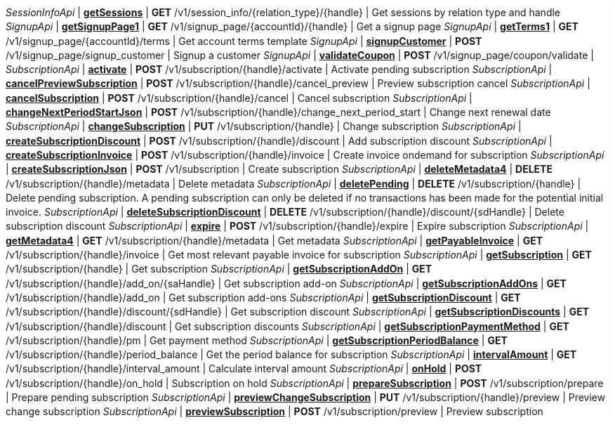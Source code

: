 *SessionInfoApi* | [**getSessions**](docs/Api/SessionInfoApi.md#getsessions) | **GET** /v1/session_info/{relation_type}/{handle} | Get sessions by relation type and handle
*SignupApi* | [**getSignupPage1**](docs/Api/SignupApi.md#getsignuppage1) | **GET** /v1/signup_page/{accountId}/{handle} | Get a signup page
*SignupApi* | [**getTerms1**](docs/Api/SignupApi.md#getterms1) | **GET** /v1/signup_page/{accountId}/terms | Get account terms template
*SignupApi* | [**signupCustomer**](docs/Api/SignupApi.md#signupcustomer) | **POST** /v1/signup_page/signup_customer | Signup a customer
*SignupApi* | [**validateCoupon**](docs/Api/SignupApi.md#validatecoupon) | **POST** /v1/signup_page/coupon/validate |
*SubscriptionApi* | [**activate**](docs/Api/SubscriptionApi.md#activate) | **POST** /v1/subscription/{handle}/activate | Activate pending subscription
*SubscriptionApi* | [**cancelPreviewSubscription**](docs/Api/SubscriptionApi.md#cancelpreviewsubscription) | **POST** /v1/subscription/{handle}/cancel_preview | Preview subscription cancel
*SubscriptionApi* | [**cancelSubscription**](docs/Api/SubscriptionApi.md#cancelsubscription) | **POST** /v1/subscription/{handle}/cancel | Cancel subscription
*SubscriptionApi* | [**changeNextPeriodStartJson**](docs/Api/SubscriptionApi.md#changenextperiodstartjson) | **POST** /v1/subscription/{handle}/change_next_period_start | Change next renewal date
*SubscriptionApi* | [**changeSubscription**](docs/Api/SubscriptionApi.md#changesubscription) | **PUT** /v1/subscription/{handle} | Change subscription
*SubscriptionApi* | [**createSubscriptionDiscount**](docs/Api/SubscriptionApi.md#createsubscriptiondiscount) | **POST** /v1/subscription/{handle}/discount | Add subscription discount
*SubscriptionApi* | [**createSubscriptionInvoice**](docs/Api/SubscriptionApi.md#createsubscriptioninvoice) | **POST** /v1/subscription/{handle}/invoice | Create invoice ondemand for subscription
*SubscriptionApi* | [**createSubscriptionJson**](docs/Api/SubscriptionApi.md#createsubscriptionjson) | **POST** /v1/subscription | Create subscription
*SubscriptionApi* | [**deleteMetadata4**](docs/Api/SubscriptionApi.md#deletemetadata4) | **DELETE** /v1/subscription/{handle}/metadata | Delete metadata
*SubscriptionApi* | [**deletePending**](docs/Api/SubscriptionApi.md#deletepending) | **DELETE** /v1/subscription/{handle} | Delete pending subscription. A pending subscription can only be deleted if no transactions has been made for the potential initial invoice.
*SubscriptionApi* | [**deleteSubscriptionDiscount**](docs/Api/SubscriptionApi.md#deletesubscriptiondiscount) | **DELETE** /v1/subscription/{handle}/discount/{sdHandle} | Delete subscription discount
*SubscriptionApi* | [**expire**](docs/Api/SubscriptionApi.md#expire) | **POST** /v1/subscription/{handle}/expire | Expire subscription
*SubscriptionApi* | [**getMetadata4**](docs/Api/SubscriptionApi.md#getmetadata4) | **GET** /v1/subscription/{handle}/metadata | Get metadata
*SubscriptionApi* | [**getPayableInvoice**](docs/Api/SubscriptionApi.md#getpayableinvoice) | **GET** /v1/subscription/{handle}/invoice | Get most relevant payable invoice for subscription
*SubscriptionApi* | [**getSubscription**](docs/Api/SubscriptionApi.md#getsubscription) | **GET** /v1/subscription/{handle} | Get subscription
*SubscriptionApi* | [**getSubscriptionAddOn**](docs/Api/SubscriptionApi.md#getsubscriptionaddon) | **GET** /v1/subscription/{handle}/add_on/{saHandle} | Get subscription add-on
*SubscriptionApi* | [**getSubscriptionAddOns**](docs/Api/SubscriptionApi.md#getsubscriptionaddons) | **GET** /v1/subscription/{handle}/add_on | Get subscription add-ons
*SubscriptionApi* | [**getSubscriptionDiscount**](docs/Api/SubscriptionApi.md#getsubscriptiondiscount) | **GET** /v1/subscription/{handle}/discount/{sdHandle} | Get subscription discount
*SubscriptionApi* | [**getSubscriptionDiscounts**](docs/Api/SubscriptionApi.md#getsubscriptiondiscounts) | **GET** /v1/subscription/{handle}/discount | Get subscription discounts
*SubscriptionApi* | [**getSubscriptionPaymentMethod**](docs/Api/SubscriptionApi.md#getsubscriptionpaymentmethod) | **GET** /v1/subscription/{handle}/pm | Get payment method
*SubscriptionApi* | [**getSubscriptionPeriodBalance**](docs/Api/SubscriptionApi.md#getsubscriptionperiodbalance) | **GET** /v1/subscription/{handle}/period_balance | Get the period balance for subscription
*SubscriptionApi* | [**intervalAmount**](docs/Api/SubscriptionApi.md#intervalamount) | **GET** /v1/subscription/{handle}/interval_amount | Calculate interval amount
*SubscriptionApi* | [**onHold**](docs/Api/SubscriptionApi.md#onhold) | **POST** /v1/subscription/{handle}/on_hold | Subscription on hold
*SubscriptionApi* | [**prepareSubscription**](docs/Api/SubscriptionApi.md#preparesubscription) | **POST** /v1/subscription/prepare | Prepare pending subscription
*SubscriptionApi* | [**previewChangeSubscription**](docs/Api/SubscriptionApi.md#previewchangesubscription) | **PUT** /v1/subscription/{handle}/preview | Preview change subscription
*SubscriptionApi* | [**previewSubscription**](docs/Api/SubscriptionApi.md#previewsubscription) | **POST** /v1/subscription/preview | Preview subscription